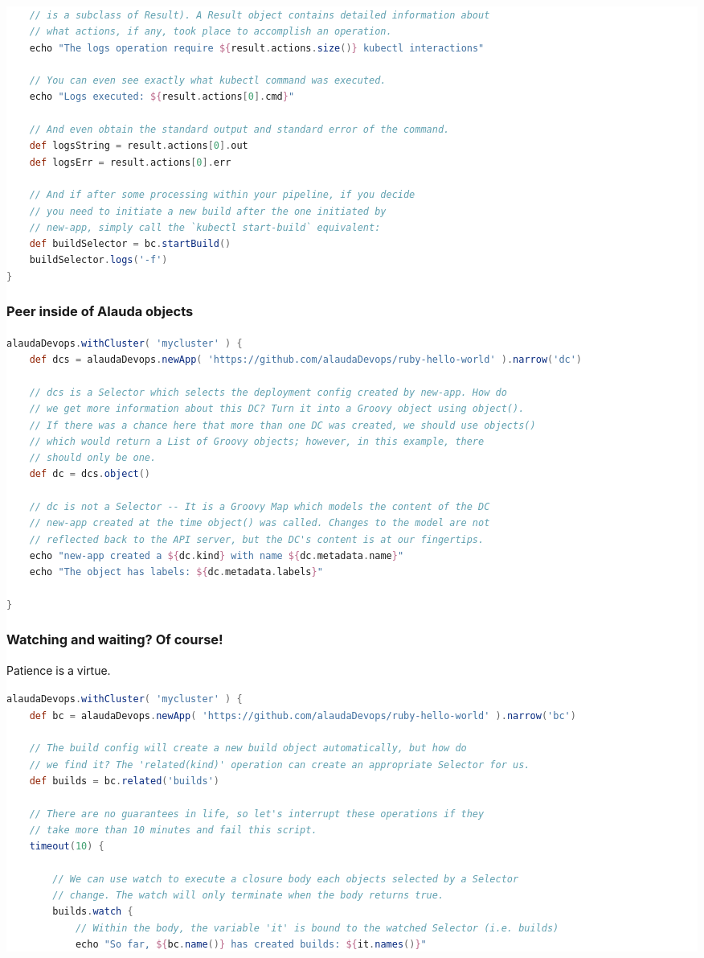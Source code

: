 ```groovy
    // is a subclass of Result). A Result object contains detailed information about
    // what actions, if any, took place to accomplish an operation.
    echo "The logs operation require ${result.actions.size()} kubectl interactions"

    // You can even see exactly what kubectl command was executed.
    echo "Logs executed: ${result.actions[0].cmd}"

    // And even obtain the standard output and standard error of the command.
    def logsString = result.actions[0].out
    def logsErr = result.actions[0].err

    // And if after some processing within your pipeline, if you decide
    // you need to initiate a new build after the one initiated by
    // new-app, simply call the `kubectl start-build` equivalent:
    def buildSelector = bc.startBuild()
    buildSelector.logs('-f')
}
```

### Peer inside of Alauda objects

```groovy
alaudaDevops.withCluster( 'mycluster' ) {
    def dcs = alaudaDevops.newApp( 'https://github.com/alaudaDevops/ruby-hello-world' ).narrow('dc')

    // dcs is a Selector which selects the deployment config created by new-app. How do
    // we get more information about this DC? Turn it into a Groovy object using object().
    // If there was a chance here that more than one DC was created, we should use objects()
    // which would return a List of Groovy objects; however, in this example, there
    // should only be one.
    def dc = dcs.object()

    // dc is not a Selector -- It is a Groovy Map which models the content of the DC
    // new-app created at the time object() was called. Changes to the model are not
    // reflected back to the API server, but the DC's content is at our fingertips.
    echo "new-app created a ${dc.kind} with name ${dc.metadata.name}"
    echo "The object has labels: ${dc.metadata.labels}"

}
```


### Watching and waiting? Of course!
Patience is a virtue.

```groovy
alaudaDevops.withCluster( 'mycluster' ) {
    def bc = alaudaDevops.newApp( 'https://github.com/alaudaDevops/ruby-hello-world' ).narrow('bc')

    // The build config will create a new build object automatically, but how do
    // we find it? The 'related(kind)' operation can create an appropriate Selector for us.
    def builds = bc.related('builds')

    // There are no guarantees in life, so let's interrupt these operations if they
    // take more than 10 minutes and fail this script.
    timeout(10) {

        // We can use watch to execute a closure body each objects selected by a Selector
        // change. The watch will only terminate when the body returns true.
        builds.watch {
            // Within the body, the variable 'it' is bound to the watched Selector (i.e. builds)
            echo "So far, ${bc.name()} has created builds: ${it.names()}"

```